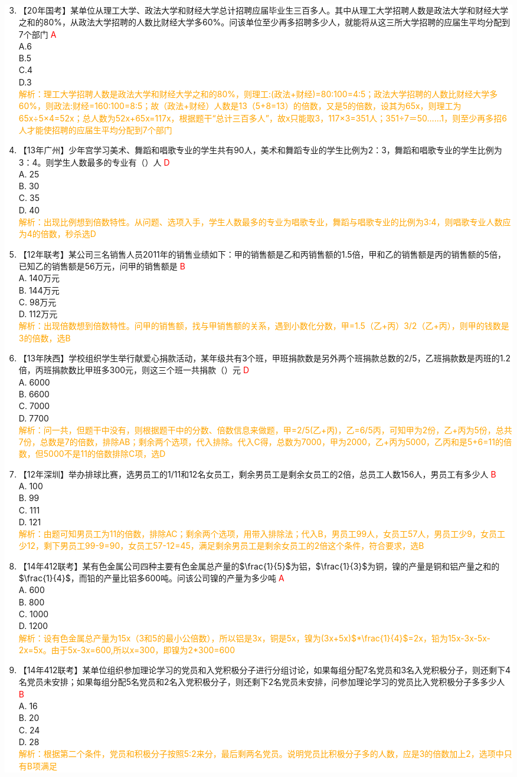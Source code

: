 3. 【20年国考】某单位从理工大学、政法大学和财经大学总计招聘应届毕业生三百多人。其中从理工大学招聘人数是政法大学和财经大学之和的80%，从政法大学招聘的人数比财经大学多60%。问该单位至少再多招聘多少人，就能将从这三所大学招聘的应届生平均分配到7个部门 <font color=red>A</font>  
    A.6  
    B.5  
    C.4  
    D.3  
    <font color=orange>解析：理工大学招聘人数是政法大学和财经大学之和的80%，则理工:(政法+财经)=80:100=4:5；政法大学招聘的人数比财经大学多60%，则政法:财经=160:100=8:5；故（政法+财经）人数是13（5+8=13）的倍数，又是5的倍数，设其为65x，则理工为65x÷5×4=52x；总人数为52x+65x=117x，根据题干“总计三百多人”，故x只能取3，117×3=351人；351÷7＝50……1，则至少再多招6人才能使招聘的应届生平均分配到7个部门</font>

4. 【13年广州】少年宫学习美术、舞蹈和唱歌专业的学生共有90人，美术和舞蹈专业的学生比例为2：3，舞蹈和唱歌专业的学生比例为3：4。则学生人数最多的专业有（）人 <font color=red>D</font>  
    A. 25  
    B. 30  
    C. 35  
    D. 40  
    <font color=orange>解析：出现比例想到倍数特性。从问题、选项入手，学生人数最多的专业为唱歌专业，舞蹈与唱歌专业的比例为3:4，则唱歌专业人数应为4的倍数，秒杀选D</font>

5. 【12年联考】某公司三名销售人员2011年的销售业绩如下：甲的销售额是乙和丙销售额的1.5倍，甲和乙的销售额是丙的销售额的5倍，已知乙的销售额是56万元，问甲的销售额是 <font color=red>B</font>  
    A. 140万元  
    B. 144万元  
    C. 98万元  
    D. 112万元  
    <font color=orange>解析：出现倍数想到倍数特性。问甲的销售额，找与甲销售额的关系，遇到小数化分数，甲=1.5（乙+丙）3/2（乙+丙），则甲的钱数是3的倍数，选B</font>

6. 【13年陕西】学校组织学生举行献爱心捐款活动，某年级共有3个班，甲班捐款数是另外两个班捐款总数的2/5，乙班捐款数是丙班的1.2倍，丙班捐款数比甲班多300元，则这三个班一共捐款（）元 <font color=red>D</font>  
    A. 6000  
    B. 6600  
    C. 7000  
    D. 7700  
    <font color=orange>解析：问一共，但题干中没有，则根据题干中的分数、倍数信息来做题，甲=2/5(乙+丙)，乙=6/5丙，可知甲为2份，乙+丙为5份，总共7份，总数是7的倍数，排除AB；剩余两个选项，代入排除。代入C得，总数为7000，甲为2000，乙+丙为5000，乙丙和是5+6=11的倍数，但5000不是11的倍数排除C项，选D</font>

7. 【12年深圳】举办排球比赛，选男员工的1/11和12名女员工，剩余男员工是剩余女员工的2倍，总员工人数156人，男员工有多少人 <font color=red>B</font>  
    A. 100  
    B. 99  
    C. 111  
    D. 121  
    <font color=orange>解析：由题可知男员工为11的倍数，排除AC；剩余两个选项，用带入排除法；代入B，男员工99人，女员工57人，男员工少9，女员工少12，剩下男员工99-9=90，女员工57-12=45，满足剩余男员工是剩余女员工的2倍这个条件，符合要求，选B</font>

8. 【14年412联考】某有色金属公司四种主要有色金属总产量的$\frac{1}{5}$为铝，$\frac{1}{3}$为铜，镍的产量是铜和铝产量之和的$\frac{1}{4}$，而铅的产量比铝多600吨。问该公司镍的产量为多少吨 <font color=red>A</font>  
    A. 600  
    B. 800  
    C. 1000  
    D. 1200   
    <font color=orange>解析：设有色金属总产量为15x（3和5的最小公倍数），所以铝是3x，铜是5x，镍为(3x+5x)$*\frac{1}{4}$=2x，铅为15x-3x-5x-2x=5x。由于5x-3x=600,所以x=300，即镍为2*300=600</font>

9. 【14年412联考】某单位组织参加理论学习的党员和入党积极分子进行分组讨论，如果每组分配7名党员和3名入党积极分子，则还剩下4名党员未安排；如果每组分配5名党员和2名入党积极分子，则还剩下2名党员未安排，问参加理论学习的党员比入党积极分子多多少人 <font color=red>B</font>  
    A. 16  
    B. 20  
    C. 24  
    D. 28   
    <font color=orange>解析：根据第二个条件，党员和积极分子按照5:2来分，最后剩两名党员。说明党员比积极分子多的人数，应是3的倍数加上2，选项中只有B项满足</font>
